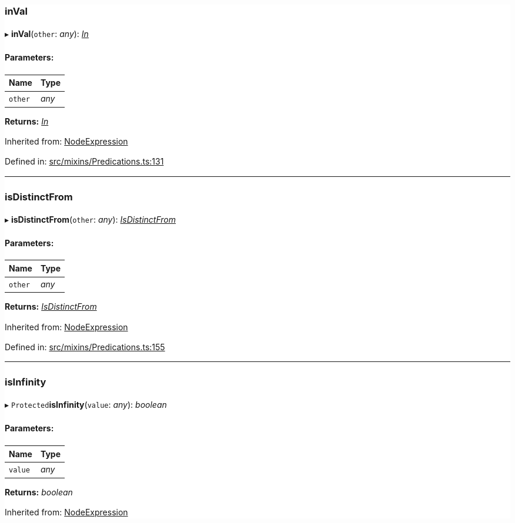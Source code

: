 
### inVal

▸ **inVal**(`other`: _any_): [_In_](nodes.in.md)

#### Parameters:

| Name    | Type  |
| ------- | ----- |
| `other` | _any_ |

**Returns:** [_In_](nodes.in.md)

Inherited from: [NodeExpression](nodes.nodeexpression.md)

Defined in:
[src/mixins/Predications.ts:131](https://github.com/sequeljs/ast/blob/6632050/src/mixins/Predications.ts#L131)

---

### isDistinctFrom

▸ **isDistinctFrom**(`other`: _any_):
[_IsDistinctFrom_](nodes.isdistinctfrom.md)

#### Parameters:

| Name    | Type  |
| ------- | ----- |
| `other` | _any_ |

**Returns:** [_IsDistinctFrom_](nodes.isdistinctfrom.md)

Inherited from: [NodeExpression](nodes.nodeexpression.md)

Defined in:
[src/mixins/Predications.ts:155](https://github.com/sequeljs/ast/blob/6632050/src/mixins/Predications.ts#L155)

---

### isInfinity

▸ `Protected`**isInfinity**(`value`: _any_): _boolean_

#### Parameters:

| Name    | Type  |
| ------- | ----- |
| `value` | _any_ |

**Returns:** _boolean_

Inherited from: [NodeExpression](nodes.nodeexpression.md)
